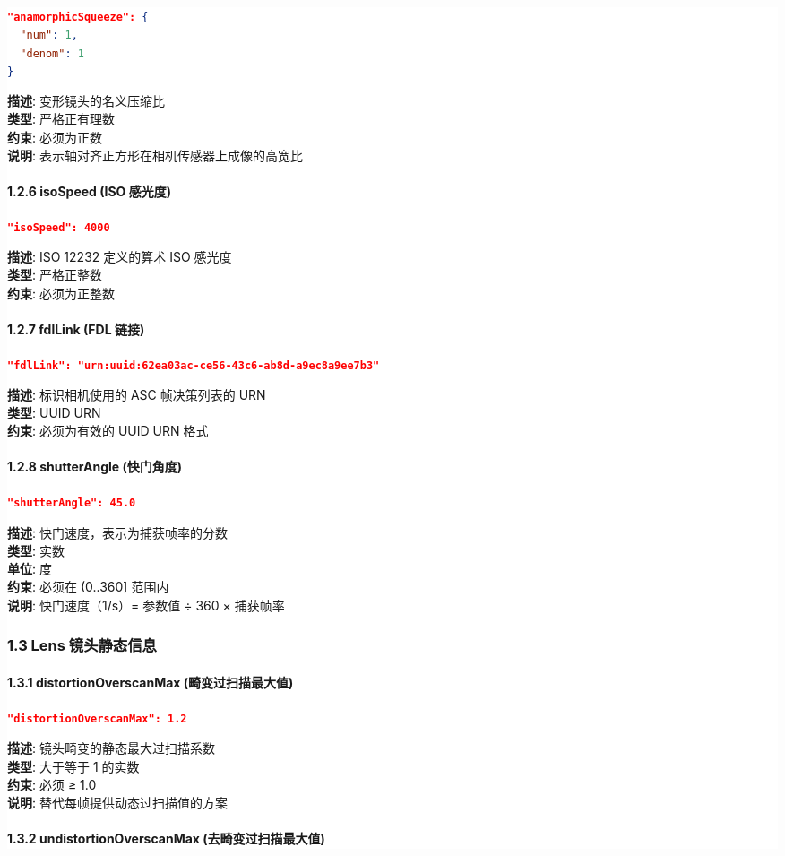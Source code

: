 ```json
"anamorphicSqueeze": {
  "num": 1,
  "denom": 1
}
```

**描述**: 变形镜头的名义压缩比  
**类型**: 严格正有理数  
**约束**: 必须为正数  
**说明**: 表示轴对齐正方形在相机传感器上成像的高宽比

#### 1.2.6 isoSpeed (ISO 感光度)

```json
"isoSpeed": 4000
```

**描述**: ISO 12232 定义的算术 ISO 感光度  
**类型**: 严格正整数  
**约束**: 必须为正整数

#### 1.2.7 fdlLink (FDL 链接)

```json
"fdlLink": "urn:uuid:62ea03ac-ce56-43c6-ab8d-a9ec8a9ee7b3"
```

**描述**: 标识相机使用的 ASC 帧决策列表的 URN  
**类型**: UUID URN  
**约束**: 必须为有效的 UUID URN 格式

#### 1.2.8 shutterAngle (快门角度)

```json
"shutterAngle": 45.0
```

**描述**: 快门速度，表示为捕获帧率的分数  
**类型**: 实数  
**单位**: 度  
**约束**: 必须在 (0..360] 范围内  
**说明**: 快门速度（1/s）= 参数值 ÷ 360 × 捕获帧率

### 1.3 Lens 镜头静态信息

#### 1.3.1 distortionOverscanMax (畸变过扫描最大值)

```json
"distortionOverscanMax": 1.2
```

**描述**: 镜头畸变的静态最大过扫描系数  
**类型**: 大于等于 1 的实数  
**约束**: 必须 ≥ 1.0  
**说明**: 替代每帧提供动态过扫描值的方案

#### 1.3.2 undistortionOverscanMax (去畸变过扫描最大值)
